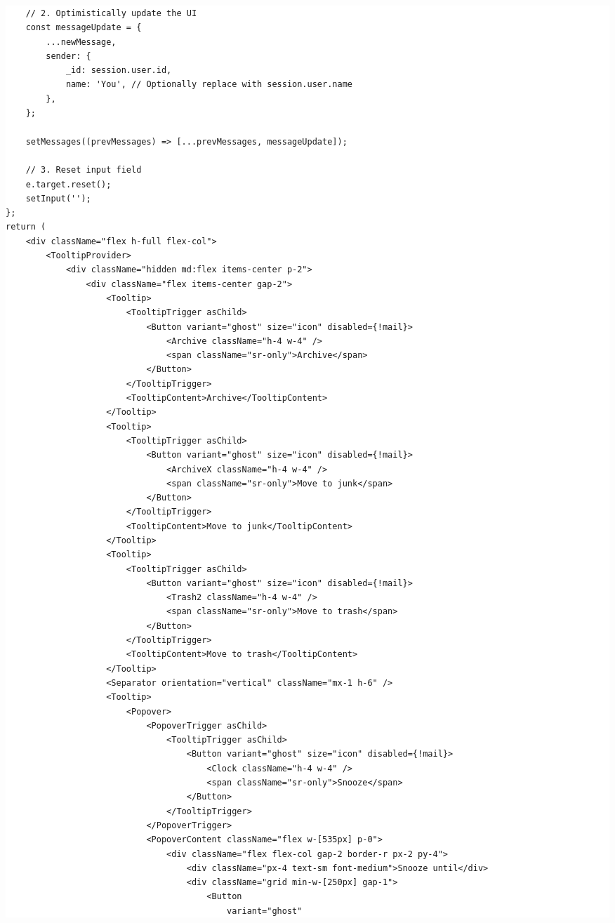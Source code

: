 		// 2. Optimistically update the UI
		const messageUpdate = {
			...newMessage,
			sender: {
				_id: session.user.id,
				name: 'You', // Optionally replace with session.user.name
			},
		};

		setMessages((prevMessages) => [...prevMessages, messageUpdate]);

		// 3. Reset input field
		e.target.reset();
		setInput('');
	};
	return (
		<div className="flex h-full flex-col">
			<TooltipProvider>
				<div className="hidden md:flex items-center p-2">
					<div className="flex items-center gap-2">
						<Tooltip>
							<TooltipTrigger asChild>
								<Button variant="ghost" size="icon" disabled={!mail}>
									<Archive className="h-4 w-4" />
									<span className="sr-only">Archive</span>
								</Button>
							</TooltipTrigger>
							<TooltipContent>Archive</TooltipContent>
						</Tooltip>
						<Tooltip>
							<TooltipTrigger asChild>
								<Button variant="ghost" size="icon" disabled={!mail}>
									<ArchiveX className="h-4 w-4" />
									<span className="sr-only">Move to junk</span>
								</Button>
							</TooltipTrigger>
							<TooltipContent>Move to junk</TooltipContent>
						</Tooltip>
						<Tooltip>
							<TooltipTrigger asChild>
								<Button variant="ghost" size="icon" disabled={!mail}>
									<Trash2 className="h-4 w-4" />
									<span className="sr-only">Move to trash</span>
								</Button>
							</TooltipTrigger>
							<TooltipContent>Move to trash</TooltipContent>
						</Tooltip>
						<Separator orientation="vertical" className="mx-1 h-6" />
						<Tooltip>
							<Popover>
								<PopoverTrigger asChild>
									<TooltipTrigger asChild>
										<Button variant="ghost" size="icon" disabled={!mail}>
											<Clock className="h-4 w-4" />
											<span className="sr-only">Snooze</span>
										</Button>
									</TooltipTrigger>
								</PopoverTrigger>
								<PopoverContent className="flex w-[535px] p-0">
									<div className="flex flex-col gap-2 border-r px-2 py-4">
										<div className="px-4 text-sm font-medium">Snooze until</div>
										<div className="grid min-w-[250px] gap-1">
											<Button
												variant="ghost"